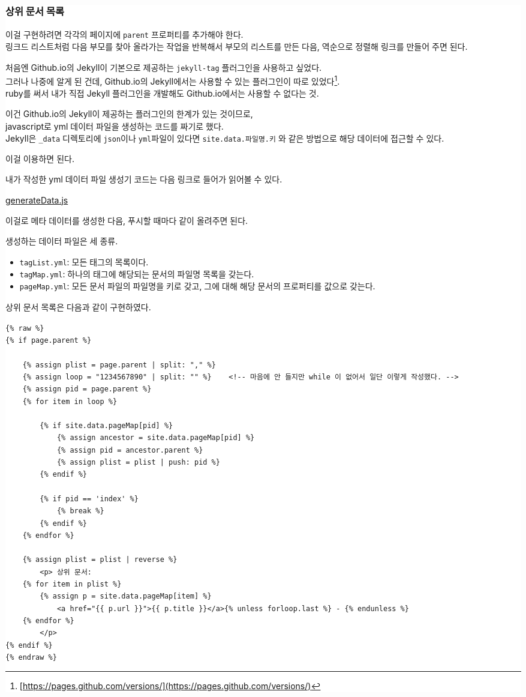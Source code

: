 ### 상위 문서 목록

이걸 구현하려면 각각의 페이지에 `parent` 프로퍼티를 추가해야 한다.  
링크드 리스트처럼 다음 부모를 찾아 올라가는 작업을 반복해서 부모의 리스트를 만든 다음, 역순으로 정렬해 링크를 만들어 주면 된다.  

처음엔 Github.io의 Jekyll이 기본으로 제공하는 `jekyll-tag` 플러그인을 사용하고 싶었다.  
그러나 나중에 알게 된 건데, Github.io의 Jekyll에서는 사용할 수 있는 플러그인이 따로 있었다[^2].  
ruby를 써서 내가 직접 Jekyll 플러그인을 개발해도 Github.io에서는 사용할 수 없다는 것.

이건 Github.io의 Jekyll이 제공하는 플러그인의 한계가 있는 것이므로,  
javascript로 yml 데이터 파일을 생성하는 코드를 짜기로 했다.  
Jekyll은 `_data` 디렉토리에 `json`이나 `yml`파일이 있다면 `site.data.파일명.키` 와 같은 방법으로 해당 데이터에 접근할 수 있다.

이걸 이용하면 된다.

내가 작성한 yml 데이터 파일 생성기 코드는 다음 링크로 들어가 읽어볼 수 있다.

[generateData.js](https://github.com/johngrib/johngrib-jekyll-skeleton/blob/master/generateData.js)

이걸로 메타 데이터를 생성한 다음, 푸시할 때마다 같이 올려주면 된다.

생성하는 데이터 파일은 세 종류.

* `tagList.yml`: 모든 태그의 목록이다.
* `tagMap.yml`: 하나의 태그에 해당되는 문서의 파일명 목록을 갖는다.
* `pageMap.yml`: 모든 문서 파일의 파일명을 키로 갖고, 그에 대해 해당 문서의 프로퍼티를 값으로 갖는다.

상위 문서 목록은 다음과 같이 구현하였다.

```liquid
{% raw %}
{% if page.parent %}

    {% assign plist = page.parent | split: "," %}
    {% assign loop = "1234567890" | split: "" %}    <!-- 마음에 안 들지만 while 이 없어서 일단 이렇게 작성했다. -->
    {% assign pid = page.parent %}
    {% for item in loop %}

        {% if site.data.pageMap[pid] %}
            {% assign ancestor = site.data.pageMap[pid] %}
            {% assign pid = ancestor.parent %}
            {% assign plist = plist | push: pid %}
        {% endif %}

        {% if pid == 'index' %}
            {% break %}
        {% endif %}
    {% endfor %}

    {% assign plist = plist | reverse %}
        <p> 상위 문서:
    {% for item in plist %}
        {% assign p = site.data.pageMap[item] %}
            <a href="{{ p.url }}">{{ p.title }}</a>{% unless forloop.last %} - {% endunless %}
    {% endfor %}
        </p>
{% endif %}
{% endraw %}
```


[^1]: `document.querySelectorAll('a').length`로 조사해보니 `1481`이 나왔다.
[^2]: [https://pages.github.com/versions/](https://pages.github.com/versions/)